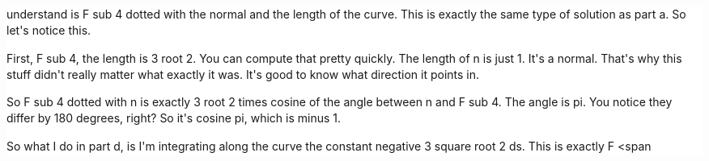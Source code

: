   <span m='714810'>understand</span> <span m='715380'>is</span> <span
  m='715490'>F</span> <span m='715695'>sub</span> <span m='715900'>4</span>
  <span m='716180'>dotted</span> <span m='716440'>with</span> <span
  m='716570'>the</span> <span m='716650'>normal</span> <span
  m='717100'>and</span> <span m='717170'>the</span> <span
  m='717240'>length</span> <span m='717510'>of</span> <span
  m='717600'>the</span> <span m='717690'>curve.</span> <span
  m='719120'>This</span> <span m='719195'>is</span> <span
  m='719270'>exactly</span> <span m='719750'>the</span> <span
  m='719840'>same</span> <span m='720170'>type</span> <span m='720590'>of</span>
  <span m='721050'>solution</span> <span m='721540'>as</span> <span
  m='721660'>part</span> <span m='722080'>a.</span> <span m='722600'>So</span>
  <span m='722810'>let's</span> <span m='722970'>notice</span> <span
  m='723340'>this.</span> </p><p><span m='723540'>First,</span> <span
  m='723870'>F</span> <span m='724050'>sub</span> <span m='724230'>4,</span>
  <span m='725060'>the</span> <span m='725180'>length</span> <span
  m='725540'>is</span> <span m='725770'>3</span> <span m='726100'>root</span>
  <span m='726360'>2.</span> <span m='726690'>You</span> <span
  m='726820'>can</span> <span m='726990'>compute</span> <span
  m='727330'>that</span> <span m='727530'>pretty</span> <span
  m='727710'>quickly.</span> <span m='728610'>The</span> <span
  m='728750'>length</span> <span m='729140'>of</span> <span m='729240'>n</span>
  <span m='730090'>is</span> <span m='730310'>just</span> <span
  m='730560'>1.</span> <span m='730870'>It's</span> <span m='731000'>a</span>
  <span m='731050'>normal.</span> <span m='731510'>That's</span> <span
  m='731700'>why</span> <span m='731830'>this</span> <span
  m='732030'>stuff</span> <span m='732240'>didn't</span> <span
  m='732580'>really</span> <span m='732940'>matter</span> <span
  m='733830'>what</span> <span m='734060'>exactly</span> <span
  m='734590'>it</span> <span m='734680'>was.</span> <span m='734950'>It's</span>
  <span m='735070'>good</span> <span m='735270'>to</span> <span
  m='735360'>know</span> <span m='735860'>what</span> <span
  m='736070'>direction</span> <span m='736520'>it</span> <span
  m='736636'>points</span> <span m='736753'>in.</span> </p><p><span
  m='737710'>So</span> <span m='737970'>F</span> <span m='738155'>sub</span>
  <span m='738340'>4</span> <span m='738540'>dotted</span> <span
  m='738880'>with</span> <span m='739040'>n</span> <span m='739310'>is</span>
  <span m='739510'>exactly</span> <span m='740040'>3</span> <span
  m='740350'>root</span> <span m='740690'>2</span> <span m='741540'>times</span>
  <span m='742570'>cosine</span> <span m='743090'>of</span> <span
  m='743180'>the</span> <span m='743290'>angle</span> <span
  m='743610'>between</span> <span m='743950'>n</span> <span
  m='744130'>and</span> <span m='744250'>F</span> <span m='744310'>sub</span>
  <span m='744472'>4.</span> <span m='745340'>The</span> <span
  m='745470'>angle</span> <span m='745820'>is</span> <span m='745990'>pi.</span>
  <span m='746350'>You</span> <span m='746530'>notice</span> <span
  m='747450'>they</span> <span m='747560'>differ</span> <span
  m='747850'>by</span> <span m='748000'>180</span> <span
  m='748520'>degrees,</span> <span m='749040'>right?</span> <span
  m='749610'>So</span> <span m='749960'>it's</span> <span
  m='750150'>cosine</span> <span m='750770'>pi,</span> <span
  m='751120'>which</span> <span m='751380'>is</span> <span
  m='751880'>minus</span> <span m='752370'>1.</span> </p><p><span
  m='753080'>So</span> <span m='753340'>what</span> <span m='753520'>I</span>
  <span m='753620'>do</span> <span m='754120'>in</span> <span
  m='754660'>part</span> <span m='754950'>d,</span> <span m='755430'>is</span>
  <span m='755600'>I'm</span> <span m='755750'>integrating</span> <span
  m='756270'>along</span> <span m='756590'>the</span> <span
  m='756670'>curve</span> <span m='757160'>the</span> <span
  m='757250'>constant</span> <span m='758330'>negative</span> <span
  m='758810'>3</span> <span m='759245'>square</span> <span
  m='759680'>root</span> <span m='760140'>2</span> <span m='761330'>ds.</span>
  <span m='762240'>This</span> <span m='762490'>is</span> <span
  m='762610'>exactly</span> <span m='764850'>F</span> <span